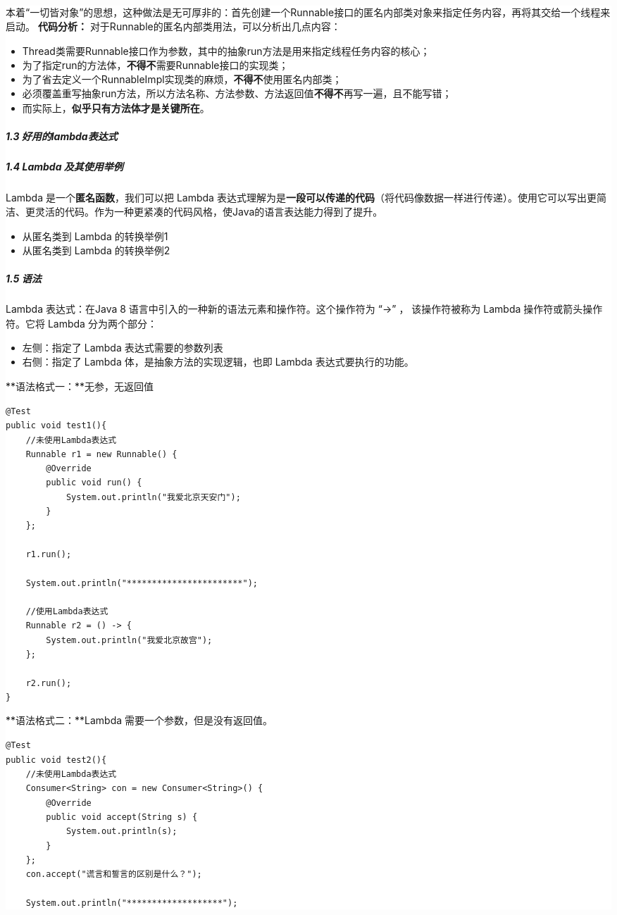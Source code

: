 本着“一切皆对象”的思想，这种做法是无可厚非的：首先创建一个Runnable接口的匿名内部类对象来指定任务内容，再将其交给一个线程来启动。
**代码分析：**
对于Runnable的匿名内部类用法，可以分析出几点内容：

- Thread类需要Runnable接口作为参数，其中的抽象run方法是用来指定线程任务内容的核心；
- 为了指定run的方法体，**不得不**需要Runnable接口的实现类；
- 为了省去定义一个RunnableImpl实现类的麻烦，**不得不**使用匿名内部类；
- 必须覆盖重写抽象run方法，所以方法名称、方法参数、方法返回值**不得不**再写一遍，且不能写错；
- 而实际上，**似乎只有方法体才是关键所在**。

##### 1.3 好用的lambda表达式

##### 1.4 Lambda 及其使用举例

Lambda 是一个**匿名函数**，我们可以把 Lambda 表达式理解为是**一段可以传递的代码**（将代码像数据一样进行传递）。使用它可以写出更简洁、更灵活的代码。作为一种更紧凑的代码风格，使Java的语言表达能力得到了提升。

- 从匿名类到 Lambda 的转换举例1
- 从匿名类到 Lambda 的转换举例2

##### 1.5 语法

Lambda 表达式：在Java 8 语言中引入的一种新的语法元素和操作符。这个操作符为 “->” ， 该操作符被称为 Lambda 操作符或箭头操作符。它将 Lambda 分为两个部分：

- 左侧：指定了 Lambda 表达式需要的参数列表
- 右侧：指定了 Lambda 体，是抽象方法的实现逻辑，也即 Lambda 表达式要执行的功能。

**语法格式一：**无参，无返回值

```
@Test
public void test1(){
    //未使用Lambda表达式
    Runnable r1 = new Runnable() {
        @Override
        public void run() {
            System.out.println("我爱北京天安门");
        }
    };

    r1.run();

    System.out.println("***********************");

    //使用Lambda表达式
    Runnable r2 = () -> {
        System.out.println("我爱北京故宫");
    };

    r2.run();
}
```

**语法格式二：**Lambda 需要一个参数，但是没有返回值。

```
@Test
public void test2(){
    //未使用Lambda表达式
    Consumer<String> con = new Consumer<String>() {
        @Override
        public void accept(String s) {
            System.out.println(s);
        }
    };
    con.accept("谎言和誓言的区别是什么？");

    System.out.println("*******************");

```